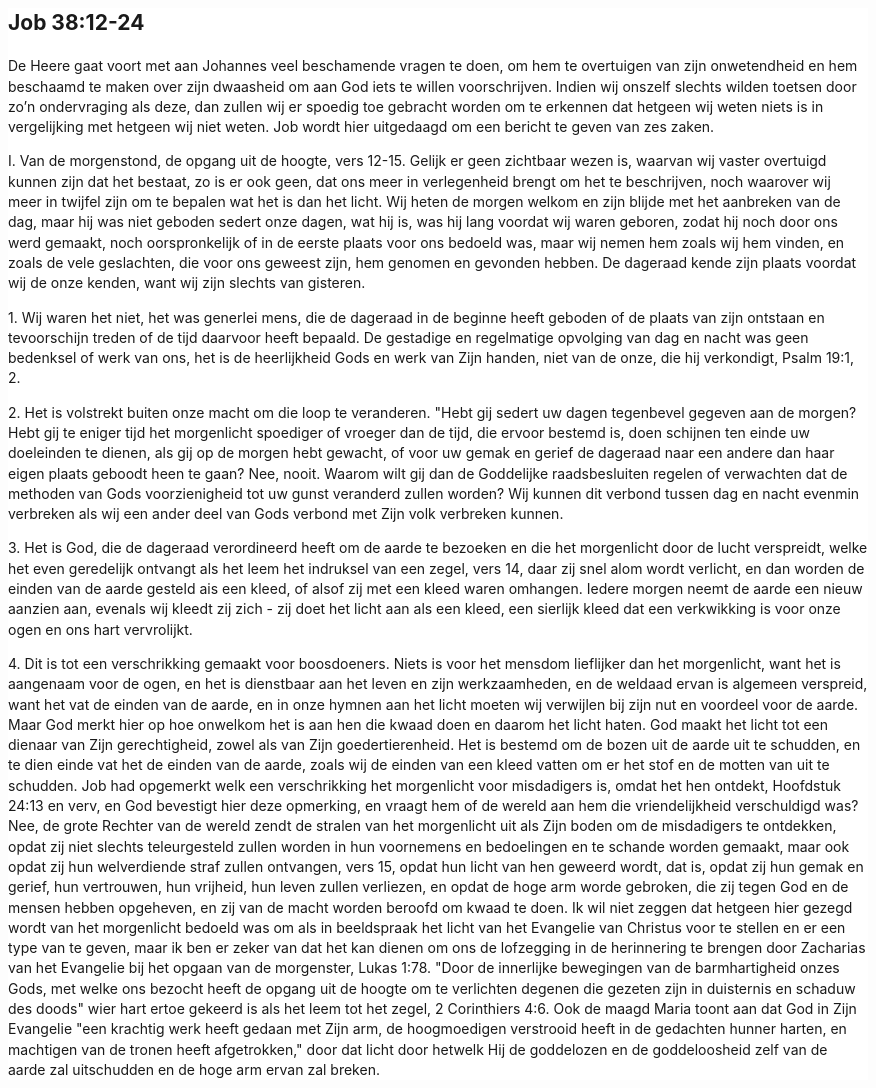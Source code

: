 ## Job 38:12-24 
De Heere gaat voort met aan Johannes veel beschamende vragen te doen, om hem te overtuigen van zijn onwetendheid en hem beschaamd te maken over zijn dwaasheid om aan God iets te willen voorschrijven. Indien wij onszelf slechts wilden toetsen door zo’n ondervraging als deze, dan zullen wij er spoedig toe gebracht worden om te erkennen dat hetgeen wij weten niets is in vergelijking met hetgeen wij niet weten.
Job wordt hier uitgedaagd om een bericht te geven van zes zaken.

I. Van de morgenstond, de opgang uit de hoogte, vers 12-15. Gelijk er geen zichtbaar wezen is, waarvan wij vaster overtuigd kunnen zijn dat het bestaat, zo is er ook geen, dat ons meer in verlegenheid brengt om het te beschrijven, noch waarover wij meer in twijfel zijn om te bepalen wat het is dan het licht. Wij heten de morgen welkom en zijn blijde met het aanbreken van de dag, maar hij was niet geboden sedert onze dagen, wat hij is, was hij lang voordat wij waren geboren, zodat hij noch door ons werd gemaakt, noch oorspronkelijk of in de eerste plaats voor ons bedoeld was, maar wij nemen hem zoals wij hem vinden, en zoals de vele geslachten, die voor ons geweest zijn, hem genomen en gevonden hebben. De dageraad kende zijn plaats voordat wij de onze kenden, want wij zijn slechts van gisteren.

1\. Wij waren het niet, het was generlei mens, die de dageraad in de beginne heeft geboden of de plaats van zijn ontstaan en tevoorschijn treden of de tijd daarvoor heeft bepaald. De gestadige en regelmatige opvolging van dag en nacht was geen bedenksel of werk van ons, het is de heerlijkheid Gods en werk van Zijn handen, niet van de onze, die hij verkondigt, Psalm 19:1, 2.

2\. Het is volstrekt buiten onze macht om die loop te veranderen. "Hebt gij sedert uw dagen tegenbevel gegeven aan de morgen? Hebt gij te eniger tijd het morgenlicht spoediger of vroeger dan de tijd, die ervoor bestemd is, doen schijnen ten einde uw doeleinden te dienen, als gij op de morgen hebt gewacht, of voor uw gemak en gerief de dageraad naar een andere dan haar eigen plaats geboodt heen te gaan? Nee, nooit. Waarom wilt gij dan de Goddelijke raadsbesluiten regelen of verwachten dat de methoden van Gods voorzienigheid tot uw gunst veranderd zullen worden? Wij kunnen dit verbond tussen dag en nacht evenmin verbreken als wij een ander deel van Gods verbond met Zijn volk verbreken kunnen.

3\. Het is God, die de dageraad verordineerd heeft om de aarde te bezoeken en die het morgenlicht door de lucht verspreidt, welke het even geredelijk ontvangt als het leem het indruksel van een zegel, vers 14, daar zij snel alom wordt verlicht, en dan worden de einden van de aarde gesteld ais een kleed, of alsof zij met een kleed waren omhangen. Iedere morgen neemt de aarde een nieuw aanzien aan, evenals wij kleedt zij zich - zij doet het licht aan als een kleed, een sierlijk kleed dat een verkwikking is voor onze ogen en ons hart vervrolijkt.

4\. Dit is tot een verschrikking gemaakt voor boosdoeners. Niets is voor het mensdom lieflijker dan het morgenlicht, want het is aangenaam voor de ogen, en het is dienstbaar aan het leven en zijn werkzaamheden, en de weldaad ervan is algemeen verspreid, want het vat de einden van de aarde, en in onze hymnen aan het licht moeten wij verwijlen bij zijn nut en voordeel voor de aarde. Maar God merkt hier op hoe onwelkom het is aan hen die kwaad doen en daarom het licht haten. God maakt het licht tot een dienaar van Zijn gerechtigheid, zowel als van Zijn goedertierenheid. Het is bestemd om de bozen uit de aarde uit te schudden, en te dien einde vat het de einden van de aarde, zoals wij de einden van een kleed vatten om er het stof en de motten van uit te schudden.
Job had opgemerkt welk een verschrikking het morgenlicht voor misdadigers is, omdat het hen ontdekt, Hoofdstuk 24:13 en verv, en God bevestigt hier deze opmerking, en vraagt hem of de wereld aan hem die vriendelijkheid verschuldigd was? 
Nee, de grote Rechter van de wereld zendt de stralen van het morgenlicht uit als Zijn boden om de misdadigers te ontdekken, opdat zij niet slechts teleurgesteld zullen worden in hun voornemens en bedoelingen en te schande worden gemaakt, maar ook opdat zij hun welverdiende straf zullen ontvangen, vers 15, opdat hun licht van hen geweerd wordt, dat is, opdat zij hun gemak en gerief, hun vertrouwen, hun vrijheid, hun leven zullen verliezen, en opdat de hoge arm worde gebroken, die zij tegen God en de mensen hebben opgeheven, en zij van de macht worden beroofd om kwaad te doen. Ik wil niet zeggen dat hetgeen hier gezegd wordt van het morgenlicht bedoeld was om als in beeldspraak het licht van het Evangelie van Christus voor te stellen en er een type van te geven, maar ik ben er zeker van dat het kan dienen om ons de lofzegging in de herinnering te brengen door Zacharias van het Evangelie bij het opgaan van de morgenster, Lukas 1:78. "Door de innerlijke bewegingen van de barmhartigheid onzes Gods, met welke ons bezocht heeft de opgang uit de hoogte om te verlichten degenen die gezeten zijn in duisternis en schaduw des doods" wier hart ertoe gekeerd is als het leem tot het zegel, 2 Corinthiers 4:6. Ook de maagd Maria toont aan dat God in Zijn Evangelie "een krachtig werk heeft gedaan met Zijn arm, de hoogmoedigen verstrooid heeft in de gedachten hunner harten, en machtigen van de tronen heeft afgetrokken," door dat licht door hetwelk Hij de goddelozen en de goddeloosheid zelf van de aarde zal uitschudden en de hoge arm ervan zal breken.